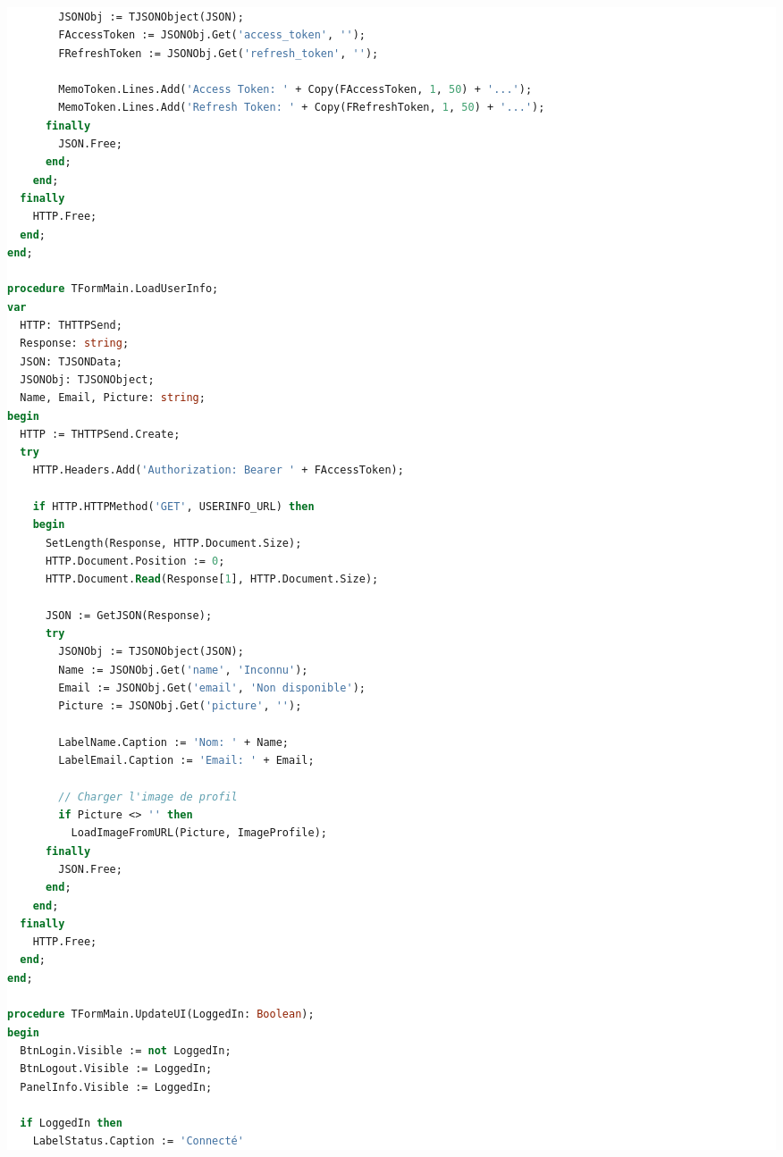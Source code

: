 ```pascal
        JSONObj := TJSONObject(JSON);
        FAccessToken := JSONObj.Get('access_token', '');
        FRefreshToken := JSONObj.Get('refresh_token', '');

        MemoToken.Lines.Add('Access Token: ' + Copy(FAccessToken, 1, 50) + '...');
        MemoToken.Lines.Add('Refresh Token: ' + Copy(FRefreshToken, 1, 50) + '...');
      finally
        JSON.Free;
      end;
    end;
  finally
    HTTP.Free;
  end;
end;

procedure TFormMain.LoadUserInfo;
var
  HTTP: THTTPSend;
  Response: string;
  JSON: TJSONData;
  JSONObj: TJSONObject;
  Name, Email, Picture: string;
begin
  HTTP := THTTPSend.Create;
  try
    HTTP.Headers.Add('Authorization: Bearer ' + FAccessToken);

    if HTTP.HTTPMethod('GET', USERINFO_URL) then
    begin
      SetLength(Response, HTTP.Document.Size);
      HTTP.Document.Position := 0;
      HTTP.Document.Read(Response[1], HTTP.Document.Size);

      JSON := GetJSON(Response);
      try
        JSONObj := TJSONObject(JSON);
        Name := JSONObj.Get('name', 'Inconnu');
        Email := JSONObj.Get('email', 'Non disponible');
        Picture := JSONObj.Get('picture', '');

        LabelName.Caption := 'Nom: ' + Name;
        LabelEmail.Caption := 'Email: ' + Email;

        // Charger l'image de profil
        if Picture <> '' then
          LoadImageFromURL(Picture, ImageProfile);
      finally
        JSON.Free;
      end;
    end;
  finally
    HTTP.Free;
  end;
end;

procedure TFormMain.UpdateUI(LoggedIn: Boolean);
begin
  BtnLogin.Visible := not LoggedIn;
  BtnLogout.Visible := LoggedIn;
  PanelInfo.Visible := LoggedIn;

  if LoggedIn then
    LabelStatus.Caption := 'Connecté'
```